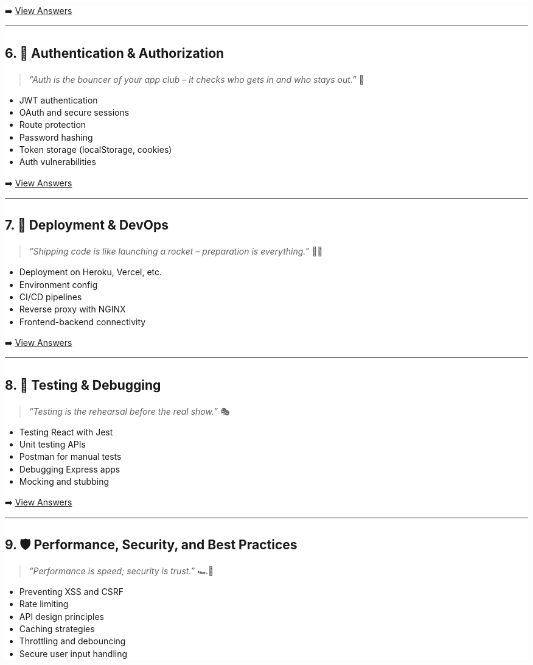 ➡️ [View Answers](#)

---

## 6. 🔐 Authentication & Authorization

> _“Auth is the bouncer of your app club – it checks who gets in and who stays out.”_ 🚷

- JWT authentication
- OAuth and secure sessions
- Route protection
- Password hashing
- Token storage (localStorage, cookies)
- Auth vulnerabilities

➡️ [View Answers](#)

---

## 7. 🚀 Deployment & DevOps

> _“Shipping code is like launching a rocket – preparation is everything.”_ 🧑‍🚀

- Deployment on Heroku, Vercel, etc.
- Environment config
- CI/CD pipelines
- Reverse proxy with NGINX
- Frontend-backend connectivity

➡️ [View Answers](#)

---

## 8. 🧪 Testing & Debugging

> _“Testing is the rehearsal before the real show.”_ 🎭

- Testing React with Jest
- Unit testing APIs
- Postman for manual tests
- Debugging Express apps
- Mocking and stubbing

➡️ [View Answers](#)

---

## 9. 🛡️ Performance, Security, and Best Practices

> _“Performance is speed; security is trust.”_ 🏎️🔐

- Preventing XSS and CSRF
- Rate limiting
- API design principles
- Caching strategies
- Throttling and debouncing
- Secure user input handling
